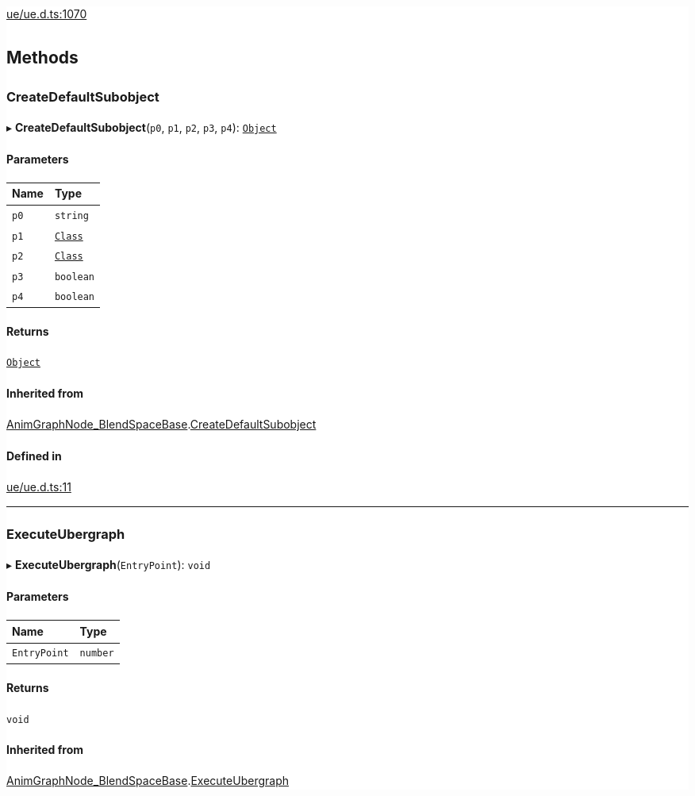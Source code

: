 [ue/ue.d.ts:1070](https://github.com/YugMetaverse/yug_typings/blob/25cad34/ue/ue.d.ts#L1070)

## Methods

### CreateDefaultSubobject

▸ **CreateDefaultSubobject**(`p0`, `p1`, `p2`, `p3`, `p4`): [`Object`](ue_ue.Object.md)

#### Parameters

| Name | Type |
| :------ | :------ |
| `p0` | `string` |
| `p1` | [`Class`](ue_ue.Class.md) |
| `p2` | [`Class`](ue_ue.Class.md) |
| `p3` | `boolean` |
| `p4` | `boolean` |

#### Returns

[`Object`](ue_ue.Object.md)

#### Inherited from

[AnimGraphNode_BlendSpaceBase](ue_ue.AnimGraphNode_BlendSpaceBase.md).[CreateDefaultSubobject](ue_ue.AnimGraphNode_BlendSpaceBase.md#createdefaultsubobject)

#### Defined in

[ue/ue.d.ts:11](https://github.com/YugMetaverse/yug_typings/blob/25cad34/ue/ue.d.ts#L11)

___

### ExecuteUbergraph

▸ **ExecuteUbergraph**(`EntryPoint`): `void`

#### Parameters

| Name | Type |
| :------ | :------ |
| `EntryPoint` | `number` |

#### Returns

`void`

#### Inherited from

[AnimGraphNode_BlendSpaceBase](ue_ue.AnimGraphNode_BlendSpaceBase.md).[ExecuteUbergraph](ue_ue.AnimGraphNode_BlendSpaceBase.md#executeubergraph)
